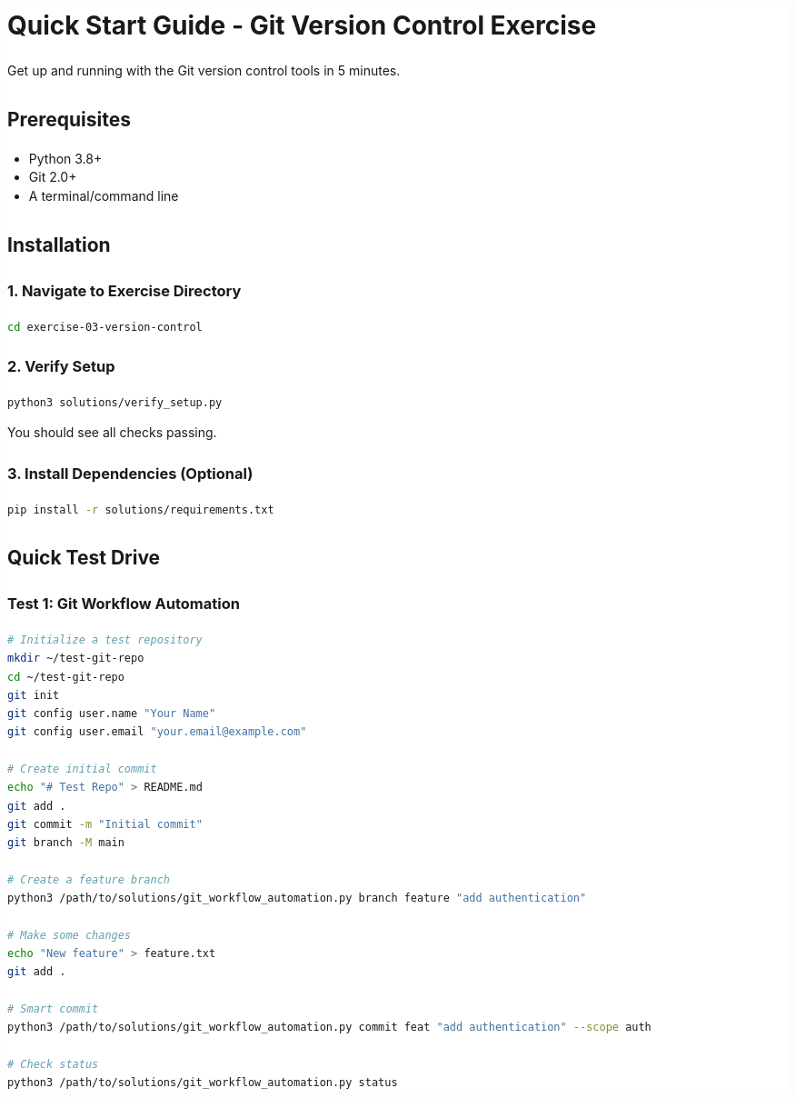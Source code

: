# Quick Start Guide - Git Version Control Exercise

Get up and running with the Git version control tools in 5 minutes.

## Prerequisites

- Python 3.8+
- Git 2.0+
- A terminal/command line

## Installation

### 1. Navigate to Exercise Directory

```bash
cd exercise-03-version-control
```

### 2. Verify Setup

```bash
python3 solutions/verify_setup.py
```

You should see all checks passing.

### 3. Install Dependencies (Optional)

```bash
pip install -r solutions/requirements.txt
```

## Quick Test Drive

### Test 1: Git Workflow Automation

```bash
# Initialize a test repository
mkdir ~/test-git-repo
cd ~/test-git-repo
git init
git config user.name "Your Name"
git config user.email "your.email@example.com"

# Create initial commit
echo "# Test Repo" > README.md
git add .
git commit -m "Initial commit"
git branch -M main

# Create a feature branch
python3 /path/to/solutions/git_workflow_automation.py branch feature "add authentication"

# Make some changes
echo "New feature" > feature.txt
git add .

# Smart commit
python3 /path/to/solutions/git_workflow_automation.py commit feat "add authentication" --scope auth

# Check status
python3 /path/to/solutions/git_workflow_automation.py status
```
